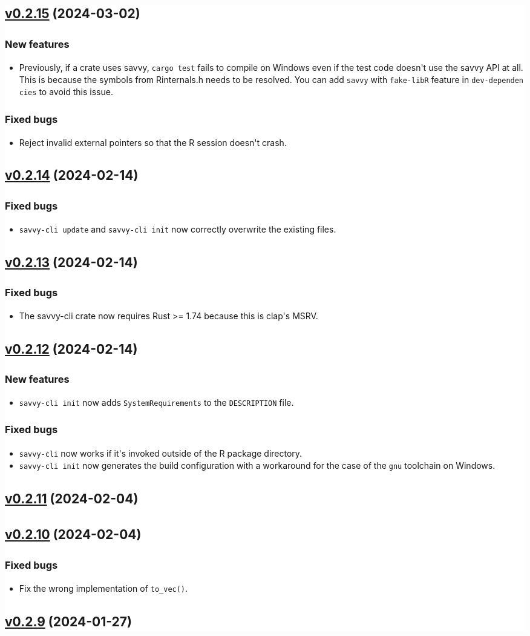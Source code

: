 ## [v0.2.15] (2024-03-02)

### New features

- Previously, if a crate uses savvy, `cargo test` fails to compile on Windows
  even if the test code doesn't use the savvy API at all. This is because the
  symbols from Rinternals.h needs to be resolved. You can add `savvy` with
  `fake-libR` feature in `dev-dependencies` to avoid this issue.

### Fixed bugs

- Reject invalid external pointers so that the R session doesn't crash.

## [v0.2.14] (2024-02-14)

### Fixed bugs

- `savvy-cli update` and `savvy-cli init` now correctly overwrite the existing
  files.

## [v0.2.13] (2024-02-14)

### Fixed bugs

- The savvy-cli crate now requires Rust >= 1.74 because this is clap's MSRV.

## [v0.2.12] (2024-02-14)

### New features

- `savvy-cli init` now adds `SystemRequirements` to the `DESCRIPTION` file.

### Fixed bugs

- `savvy-cli` now works if it's invoked outside of the R package directory.
- `savvy-cli init` now generates the build configuration with a workaround for
  the case of the `gnu` toolchain on Windows.

## [v0.2.11] (2024-02-04)

## [v0.2.10] (2024-02-04)

### Fixed bugs

- Fix the wrong implementation of `to_vec()`.

## [v0.2.9] (2024-01-27)


[anyhow]: https://docs.rs/anyhow/latest/anyhow/index.html
[cargo-dist]: https://opensource.axo.dev/cargo-dist/
[Unreleased]: https://github.com/yutannihilation/savvy/compare/v0.8.10...HEAD
[v0.8.10]: https://github.com/yutannihilation/savvy/compare/v0.8.9...v0.8.10
[v0.8.9]: https://github.com/yutannihilation/savvy/compare/v0.8.8...v0.8.9
[v0.8.8]: https://github.com/yutannihilation/savvy/compare/v0.8.7...v0.8.8
[v0.8.7]: https://github.com/yutannihilation/savvy/compare/v0.8.6...v0.8.7
[v0.8.6]: https://github.com/yutannihilation/savvy/compare/v0.8.5...v0.8.6
[v0.8.5]: https://github.com/yutannihilation/savvy/compare/v0.8.4...v0.8.5
[v0.8.4]: https://github.com/yutannihilation/savvy/compare/v0.8.3...v0.8.4
[v0.8.3]: https://github.com/yutannihilation/savvy/compare/v0.8.2...v0.8.3
[v0.8.2]: https://github.com/yutannihilation/savvy/compare/v0.8.1...v0.8.2
[v0.8.1]: https://github.com/yutannihilation/savvy/compare/v0.8.0...v0.8.1
[v0.8.0]: https://github.com/yutannihilation/savvy/compare/v0.7.2...v0.8.0
[v0.7.2]: https://github.com/yutannihilation/savvy/compare/v0.7.1...v0.7.2
[v0.7.1]: https://github.com/yutannihilation/savvy/compare/v0.7.0...v0.7.1
[v0.7.0]: https://github.com/yutannihilation/savvy/compare/v0.6.8...v0.7.0
[v0.6.8]: https://github.com/yutannihilation/savvy/compare/v0.6.7...v0.6.8
[v0.6.7]: https://github.com/yutannihilation/savvy/compare/v0.6.6...v0.6.7
[v0.6.6]: https://github.com/yutannihilation/savvy/compare/v0.6.5...v0.6.6
[v0.6.5]: https://github.com/yutannihilation/savvy/compare/v0.6.4...v0.6.5
[v0.6.4]: https://github.com/yutannihilation/savvy/compare/v0.6.3...v0.6.4
[v0.6.3]: https://github.com/yutannihilation/savvy/compare/v0.6.2...v0.6.3
[v0.6.2]: https://github.com/yutannihilation/savvy/compare/v0.6.1...v0.6.2
[v0.6.1]: https://github.com/yutannihilation/savvy/compare/v0.6.0...v0.6.1
[v0.6.0]: https://github.com/yutannihilation/savvy/compare/v0.5.3...v0.6.0
[v0.5.3]: https://github.com/yutannihilation/savvy/compare/v0.5.2...v0.5.3
[v0.5.2]: https://github.com/yutannihilation/savvy/compare/v0.5.1...v0.5.2
[v0.5.1]: https://github.com/yutannihilation/savvy/compare/v0.5.0...v0.5.1
[v0.5.0]: https://github.com/yutannihilation/savvy/compare/v0.4.2...v0.5.0
[v0.4.2]: https://github.com/yutannihilation/savvy/compare/v0.4.1...v0.4.2
[v0.4.1]: https://github.com/yutannihilation/savvy/compare/v0.4.0...v0.4.1
[v0.4.0]: https://github.com/yutannihilation/savvy/compare/v0.3.0...v0.4.0
[v0.3.0]: https://github.com/yutannihilation/savvy/compare/v0.2.20...v0.3.0
[v0.2.20]: https://github.com/yutannihilation/savvy/compare/v0.2.19...v0.2.20
[v0.2.19]: https://github.com/yutannihilation/savvy/compare/v0.2.18...v0.2.19
[v0.2.18]: https://github.com/yutannihilation/savvy/compare/v0.2.17...v0.2.18
[v0.2.17]: https://github.com/yutannihilation/savvy/compare/v0.2.16...v0.2.17
[v0.2.16]: https://github.com/yutannihilation/savvy/compare/v0.2.15...v0.2.16
[v0.2.15]: https://github.com/yutannihilation/savvy/compare/v0.2.14...v0.2.15
[v0.2.14]: https://github.com/yutannihilation/savvy/compare/v0.2.13...v0.2.14
[v0.2.13]: https://github.com/yutannihilation/savvy/compare/v0.2.12...v0.2.13
[v0.2.12]: https://github.com/yutannihilation/savvy/compare/v0.2.11...v0.2.12
[v0.2.11]: https://github.com/yutannihilation/savvy/compare/v0.2.10...v0.2.11
[v0.2.10]: https://github.com/yutannihilation/savvy/compare/v0.2.9...v0.2.10
[v0.2.9]: https://github.com/yutannihilation/savvy/compare/v0.2.8...v0.2.9
[v0.2.8]: https://github.com/yutannihilation/savvy/compare/v0.2.7...v0.2.8
[v0.2.7]: https://github.com/yutannihilation/savvy/compare/v0.2.6...v0.2.7
[v0.2.6]: https://github.com/yutannihilation/savvy/compare/v0.2.5...v0.2.6
[v0.2.5]: https://github.com/yutannihilation/savvy/compare/v0.2.4...v0.2.5
[v0.2.4]: https://github.com/yutannihilation/savvy/compare/savvy-v0.2.2...v0.2.4
[v0.2.2]: https://github.com/yutannihilation/savvy/compare/savvy-v0.2.1...savvy-v0.2.2